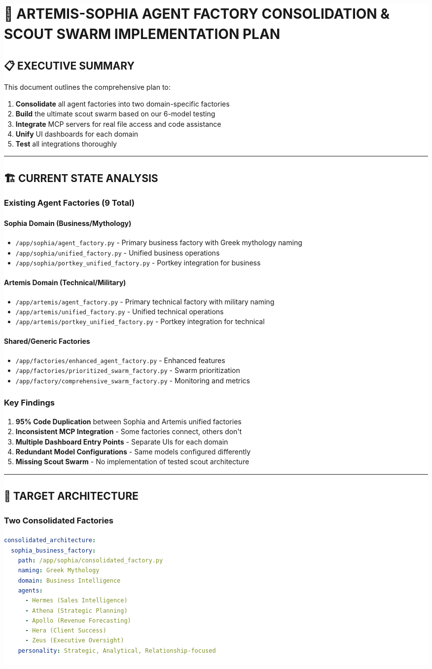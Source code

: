 # 🎯 ARTEMIS-SOPHIA AGENT FACTORY CONSOLIDATION & SCOUT SWARM IMPLEMENTATION PLAN

## 📋 EXECUTIVE SUMMARY

This document outlines the comprehensive plan to:
1. **Consolidate** all agent factories into two domain-specific factories
2. **Build** the ultimate scout swarm based on our 6-model testing
3. **Integrate** MCP servers for real file access and code assistance
4. **Unify** UI dashboards for each domain
5. **Test** all integrations thoroughly

---

## 🏗️ CURRENT STATE ANALYSIS

### **Existing Agent Factories (9 Total)**

#### **Sophia Domain (Business/Mythology)**
- `/app/sophia/agent_factory.py` - Primary business factory with Greek mythology naming
- `/app/sophia/unified_factory.py` - Unified business operations
- `/app/sophia/portkey_unified_factory.py` - Portkey integration for business

#### **Artemis Domain (Technical/Military)**
- `/app/artemis/agent_factory.py` - Primary technical factory with military naming
- `/app/artemis/unified_factory.py` - Unified technical operations
- `/app/artemis/portkey_unified_factory.py` - Portkey integration for technical

#### **Shared/Generic Factories**
- `/app/factories/enhanced_agent_factory.py` - Enhanced features
- `/app/factories/prioritized_swarm_factory.py` - Swarm prioritization
- `/app/factory/comprehensive_swarm_factory.py` - Monitoring and metrics

### **Key Findings**

1. **95% Code Duplication** between Sophia and Artemis unified factories
2. **Inconsistent MCP Integration** - Some factories connect, others don't
3. **Multiple Dashboard Entry Points** - Separate UIs for each domain
4. **Redundant Model Configurations** - Same models configured differently
5. **Missing Scout Swarm** - No implementation of tested scout architecture

---

## 🎯 TARGET ARCHITECTURE

### **Two Consolidated Factories**

```yaml
consolidated_architecture:
  sophia_business_factory:
    path: /app/sophia/consolidated_factory.py
    naming: Greek Mythology
    domain: Business Intelligence
    agents:
      - Hermes (Sales Intelligence)
      - Athena (Strategic Planning)
      - Apollo (Revenue Forecasting)
      - Hera (Client Success)
      - Zeus (Executive Oversight)
    personality: Strategic, Analytical, Relationship-focused
    
```